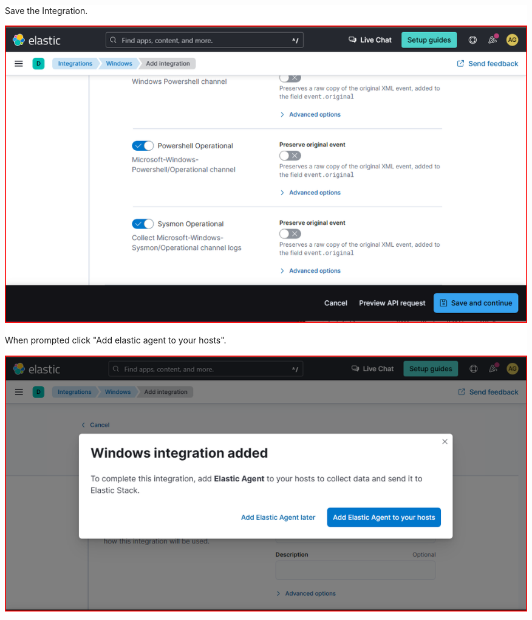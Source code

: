 Save the Integration.

![](_attachments/Pasted%20image%2020240213184910.png)

When prompted click "Add elastic agent to your hosts".

![](_attachments/Pasted%20image%2020240213185019.png)
